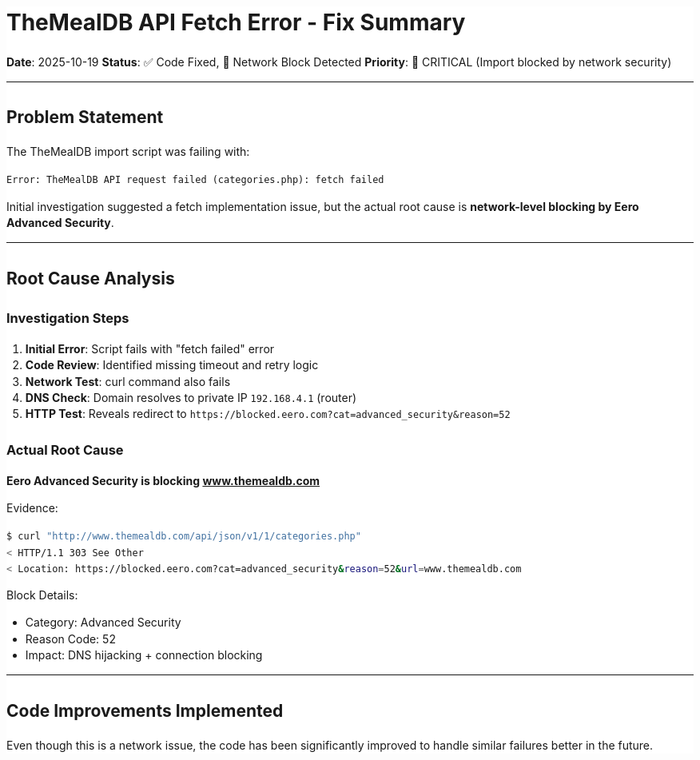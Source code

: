 # TheMealDB API Fetch Error - Fix Summary

**Date**: 2025-10-19
**Status**: ✅ Code Fixed, 🔴 Network Block Detected
**Priority**: 🔴 CRITICAL (Import blocked by network security)

---

## Problem Statement

The TheMealDB import script was failing with:
```
Error: TheMealDB API request failed (categories.php): fetch failed
```

Initial investigation suggested a fetch implementation issue, but the actual root cause is **network-level blocking by Eero Advanced Security**.

---

## Root Cause Analysis

### Investigation Steps

1. **Initial Error**: Script fails with "fetch failed" error
2. **Code Review**: Identified missing timeout and retry logic
3. **Network Test**: curl command also fails
4. **DNS Check**: Domain resolves to private IP `192.168.4.1` (router)
5. **HTTP Test**: Reveals redirect to `https://blocked.eero.com?cat=advanced_security&reason=52`

### Actual Root Cause

**Eero Advanced Security is blocking www.themealdb.com**

Evidence:
```bash
$ curl "http://www.themealdb.com/api/json/v1/1/categories.php"
< HTTP/1.1 303 See Other
< Location: https://blocked.eero.com?cat=advanced_security&reason=52&url=www.themealdb.com
```

Block Details:
- Category: Advanced Security
- Reason Code: 52
- Impact: DNS hijacking + connection blocking

---

## Code Improvements Implemented

Even though this is a network issue, the code has been significantly improved to handle similar failures better in the future.
